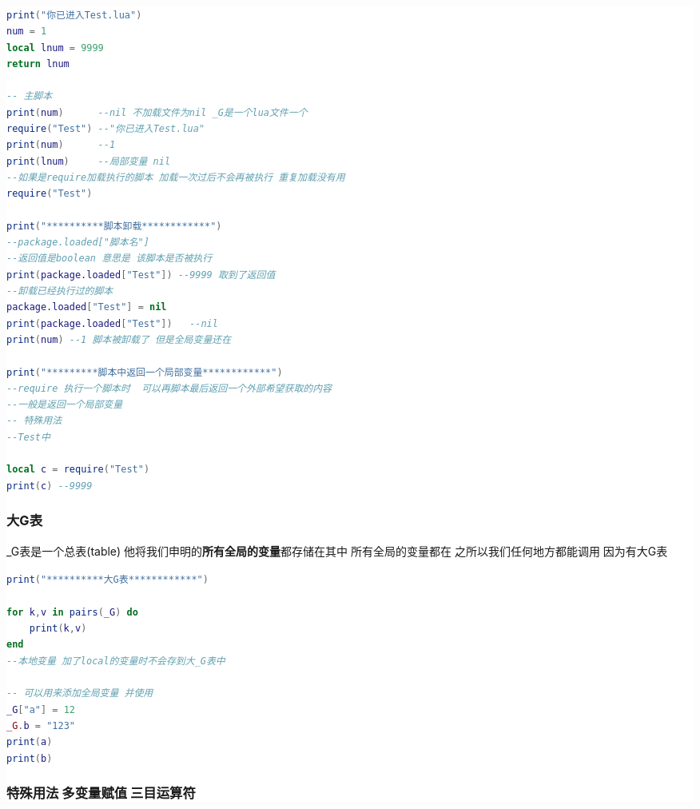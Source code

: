 ``` lua
print("你已进入Test.lua")
num = 1
local lnum = 9999
return lnum

-- 主脚本
print(num)  	--nil 不加载文件为nil _G是一个lua文件一个
require("Test") --"你已进入Test.lua"
print(num)		--1
print(lnum)		--局部变量 nil
--如果是require加载执行的脚本 加载一次过后不会再被执行 重复加载没有用
require("Test")

print("**********脚本卸载************")
--package.loaded["脚本名"]
--返回值是boolean 意思是 该脚本是否被执行
print(package.loaded["Test"]) --9999 取到了返回值
--卸载已经执行过的脚本
package.loaded["Test"] = nil	
print(package.loaded["Test"])	--nil 
print(num) --1 脚本被卸载了 但是全局变量还在

print("*********脚本中返回一个局部变量************")
--require 执行一个脚本时  可以再脚本最后返回一个外部希望获取的内容 
--一般是返回一个局部变量
-- 特殊用法
--Test中 

local c = require("Test")
print(c) --9999
``` 
### 大G表
_G表是一个总表(table) 他将我们申明的**所有全局的变量**都存储在其中
所有全局的变量都在 之所以我们任何地方都能调用 因为有大G表		
``` lua
print("**********大G表************")

for k,v in pairs(_G) do
	print(k,v)
end
--本地变量 加了local的变量时不会存到大_G表中

-- 可以用来添加全局变量 并使用
_G["a"] = 12
_G.b = "123"
print(a)
print(b)

```

### 特殊用法 多变量赋值 三目运算符
